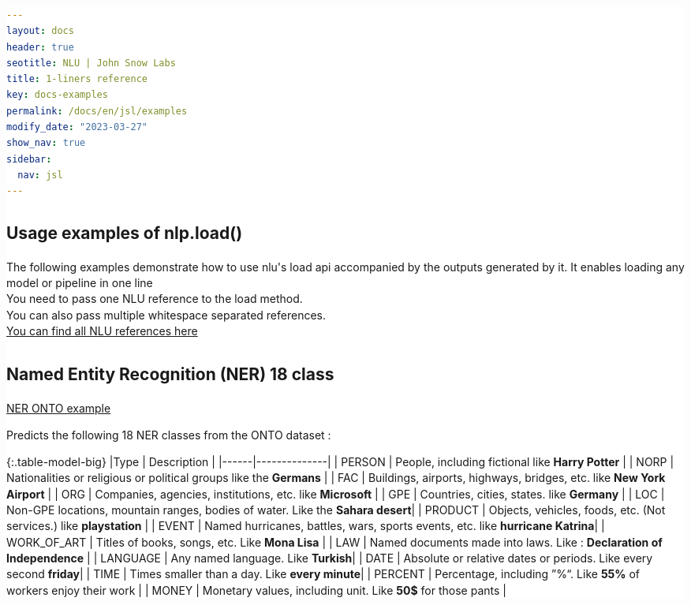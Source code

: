 ```yaml
---
layout: docs
header: true
seotitle: NLU | John Snow Labs
title: 1-liners reference
key: docs-examples
permalink: /docs/en/jsl/examples
modify_date: "2023-03-27"
show_nav: true
sidebar:
  nav: jsl
---
```


<div class="main-docs" markdown="1"><div class="h3-box" markdown="1">

## Usage examples of nlp.load()
The following examples demonstrate how to use nlu's load api accompanied by the outputs generated by it.
It enables loading any model or pipeline in one line          
You need to pass one NLU reference to the load method.      
You can also pass multiple whitespace separated references.      
[You can find all NLU references here](https://nlp.johnsnowlabs.com/docs/en/jsl/namespace)

</div><div class="h3-box" markdown="1">

## Named Entity Recognition (NER) 18 class
[NER ONTO example](https://colab.research.google.com/drive/1_sgbJV3dYPZ_Q7acCgKWgqZkWcKAfg79?usp=sharing)

Predicts the following 18 NER classes from the ONTO dataset : 

<div class="table-wrapper"><div class="table-inner" markdown="1">

{:.table-model-big}
|Type | 	Description |
|------|--------------|
| PERSON | 	People, including fictional like **Harry Potter** |
| NORP | 	Nationalities or religious or political groups like the **Germans** |
| FAC | 	Buildings, airports, highways, bridges, etc. like **New York Airport** |
| ORG | 	Companies, agencies, institutions, etc. like **Microsoft** |
| GPE | 	Countries, cities, states. like **Germany** |
| LOC | 	Non-GPE locations, mountain ranges, bodies of water. Like the **Sahara desert**|
| PRODUCT | 	Objects, vehicles, foods, etc. (Not services.) like **playstation** |
| EVENT | 	Named hurricanes, battles, wars, sports events, etc. like **hurricane Katrina**|
| WORK_OF_ART | 	Titles of books, songs, etc. Like **Mona Lisa** |
| LAW | 	Named documents made into laws. Like : **Declaration of Independence** |
| LANGUAGE | 	Any named language. Like **Turkish**|
| DATE | 	Absolute or relative dates or periods. Like every second **friday**|
| TIME | 	Times smaller than a day. Like **every minute**|
| PERCENT | 	Percentage, including ”%“. Like **55%** of workers enjoy their work |
| MONEY | 	Monetary values, including unit. Like **50$** for those pants |